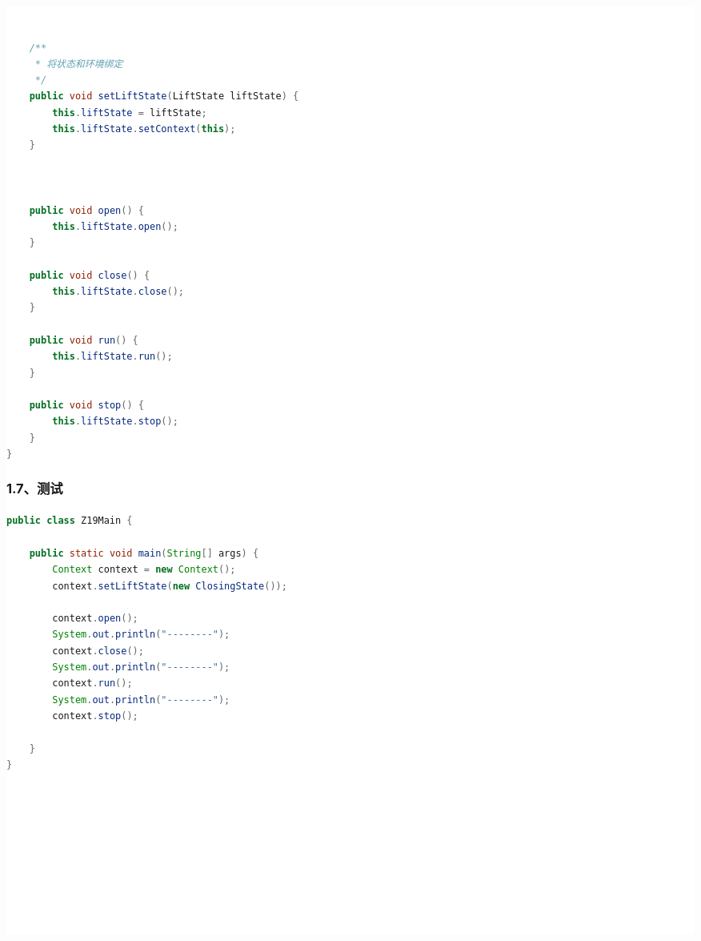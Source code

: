```java


    /**
     * 将状态和环境绑定
     */
    public void setLiftState(LiftState liftState) {
        this.liftState = liftState;
        this.liftState.setContext(this);
    }



    public void open() {
        this.liftState.open();
    }

    public void close() {
        this.liftState.close();
    }

    public void run() {
        this.liftState.run();
    }

    public void stop() {
        this.liftState.stop();
    }
}

```



### 1.7、测试

```java
public class Z19Main {

    public static void main(String[] args) {
        Context context = new Context();
        context.setLiftState(new ClosingState());

        context.open();
        System.out.println("--------");
        context.close();
        System.out.println("--------");
        context.run();
        System.out.println("--------");
        context.stop();

    }
}












```